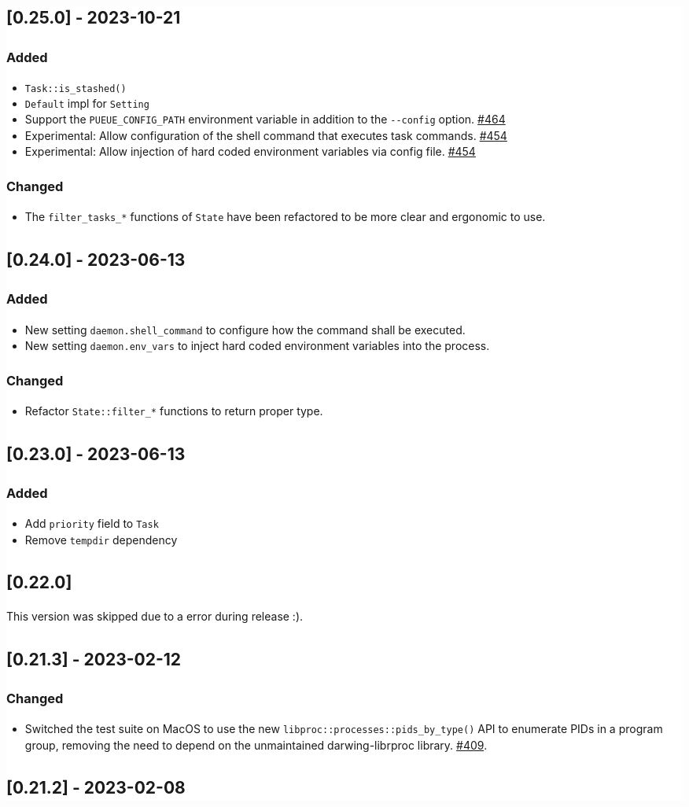 ## [0.25.0] - 2023-10-21

### Added

- `Task::is_stashed()`
- `Default` impl for `Setting`
- Support the `PUEUE_CONFIG_PATH` environment variable in addition to the `--config` option. [#464](https://github.com/Nukesor/pueue/issues/464)
- Experimental: Allow configuration of the shell command that executes task commands. [#454](https://github.com/Nukesor/pueue/issues/454)
- Experimental: Allow injection of hard coded environment variables via config file. [#454](https://github.com/Nukesor/pueue/issues/454)

### Changed

- The `filter_tasks_*` functions of `State` have been refactored to be more clear and ergonomic to use.

## [0.24.0] - 2023-06-13

### Added

- New setting `daemon.shell_command` to configure how the command shall be executed.
- New setting `daemon.env_vars` to inject hard coded environment variables into the process.

### Changed

- Refactor `State::filter_*` functions to return proper type.

## [0.23.0] - 2023-06-13

### Added

- Add `priority` field to `Task`
- Remove `tempdir` dependency

## [0.22.0]

This version was skipped due to a error during release :).

## [0.21.3] - 2023-02-12

### Changed

- Switched the test suite on MacOS to use the new `libproc::processes::pids_by_type()` API to enumerate PIDs in a program group, removing the need to depend on the unmaintained darwing-librproc library. [#409](https://github.com/Nukesor/pueue/issues/409).

## [0.21.2] - 2023-02-08
